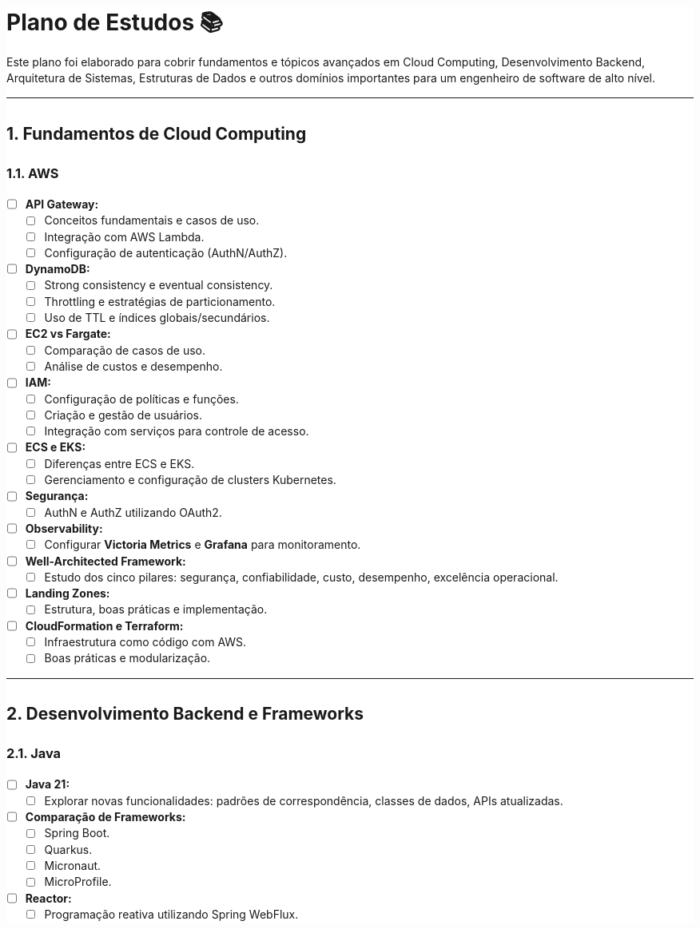# Plano de Estudos 📚

Este plano foi elaborado para cobrir fundamentos e tópicos avançados em Cloud Computing, Desenvolvimento Backend, Arquitetura de Sistemas, Estruturas de Dados e outros domínios importantes para um engenheiro de software de alto nível.

---

## **1. Fundamentos de Cloud Computing**
### **1.1. AWS**
- [ ] **API Gateway:**  
  - [ ] Conceitos fundamentais e casos de uso.  
  - [ ] Integração com AWS Lambda.  
  - [ ] Configuração de autenticação (AuthN/AuthZ).  
- [ ] **DynamoDB:**  
  - [ ] Strong consistency e eventual consistency.  
  - [ ] Throttling e estratégias de particionamento.  
  - [ ] Uso de TTL e índices globais/secundários.  
- [ ] **EC2 vs Fargate:**  
  - [ ] Comparação de casos de uso.  
  - [ ] Análise de custos e desempenho.  
- [ ] **IAM:**  
  - [ ] Configuração de políticas e funções.  
  - [ ] Criação e gestão de usuários.  
  - [ ] Integração com serviços para controle de acesso.  
- [ ] **ECS e EKS:**  
  - [ ] Diferenças entre ECS e EKS.  
  - [ ] Gerenciamento e configuração de clusters Kubernetes.  
- [ ] **Segurança:**  
  - [ ] AuthN e AuthZ utilizando OAuth2.  
- [ ] **Observability:**  
  - [ ] Configurar **Victoria Metrics** e **Grafana** para monitoramento.  
- [ ] **Well-Architected Framework:**  
  - [ ] Estudo dos cinco pilares: segurança, confiabilidade, custo, desempenho, excelência operacional.  
- [ ] **Landing Zones:**  
  - [ ] Estrutura, boas práticas e implementação.  
- [ ] **CloudFormation e Terraform:**  
  - [ ] Infraestrutura como código com AWS.  
  - [ ] Boas práticas e modularização.  

---

## **2. Desenvolvimento Backend e Frameworks**
### **2.1. Java**
- [ ] **Java 21:**  
  - [ ] Explorar novas funcionalidades: padrões de correspondência, classes de dados, APIs atualizadas.  
- [ ] **Comparação de Frameworks:**  
  - [ ] Spring Boot.  
  - [ ] Quarkus.  
  - [ ] Micronaut.  
  - [ ] MicroProfile.  
- [ ] **Reactor:**  
  - [ ] Programação reativa utilizando Spring WebFlux.
